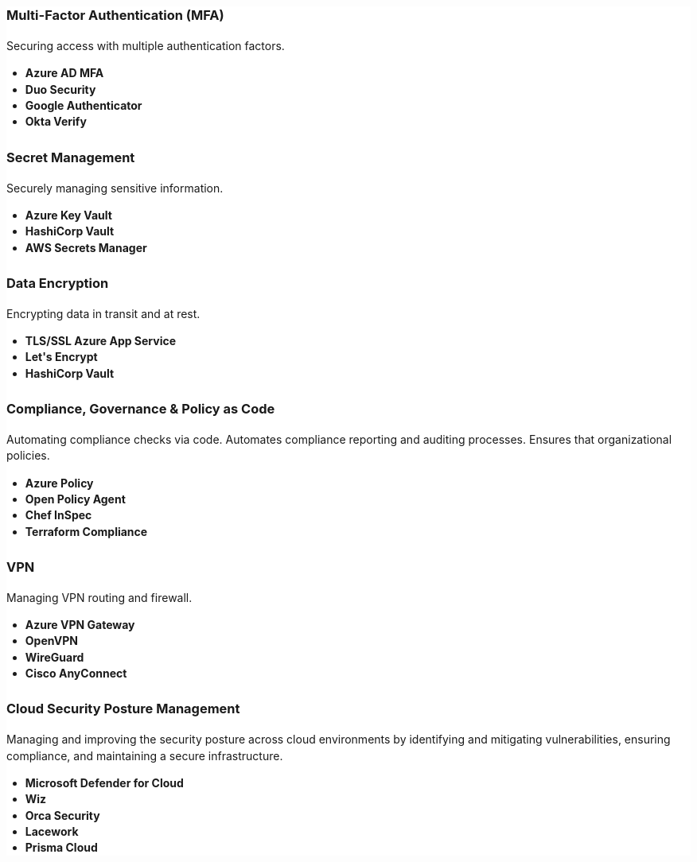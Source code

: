 ### Multi-Factor Authentication (MFA)

Securing access with multiple authentication factors.

- **Azure AD MFA**
- **Duo Security**
- **Google Authenticator**
- **Okta Verify**

### Secret Management

Securely managing sensitive information.

- **Azure Key Vault**
- **HashiCorp Vault**
- **AWS Secrets Manager**

### Data Encryption

Encrypting data in transit and at rest.

- **TLS/SSL Azure App Service**
- **Let's Encrypt**
- **HashiCorp Vault**

### Compliance, Governance & Policy as Code

Automating compliance checks via code.
Automates compliance reporting and auditing processes.
Ensures that organizational policies.

- **Azure Policy**
- **Open Policy Agent**
- **Chef InSpec**
- **Terraform Compliance**

### VPN

Managing VPN routing and firewall.

- **Azure VPN Gateway**
- **OpenVPN**
- **WireGuard**
- **Cisco AnyConnect**

### Cloud Security Posture Management

Managing and improving the security posture across cloud environments by identifying and mitigating vulnerabilities, ensuring compliance, and maintaining a secure infrastructure.

- **Microsoft Defender for Cloud**
- **Wiz**
- **Orca Security**
- **Lacework**
- **Prisma Cloud**
